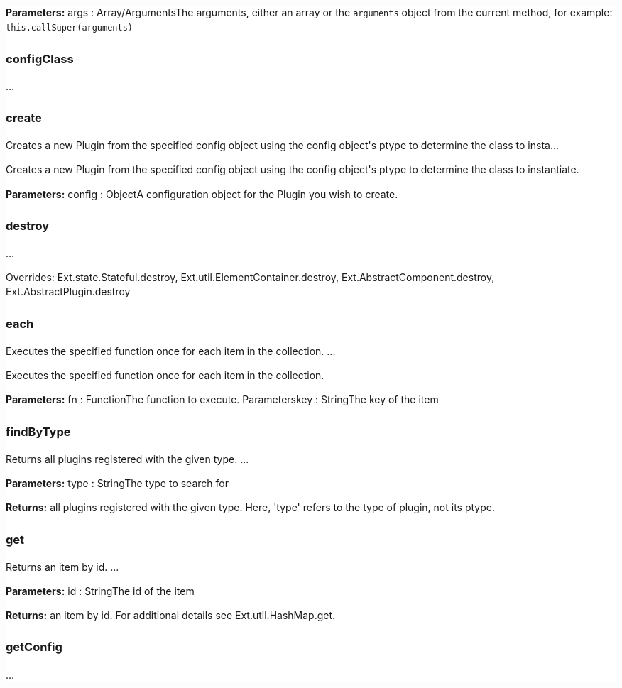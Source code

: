 **Parameters:** args : Array/ArgumentsThe arguments, either an array or the `arguments` object from the current method, for example: `this.callSuper(arguments)`


### configClass

...


### create

Creates a new Plugin from the specified config object using the config object's ptype to determine the class to insta...

Creates a new Plugin from the specified config object using the config object's ptype to determine the class to instantiate.

**Parameters:** config : ObjectA configuration object for the Plugin you wish to create.


### destroy

...

Overrides: Ext.state.Stateful.destroy, Ext.util.ElementContainer.destroy, Ext.AbstractComponent.destroy, Ext.AbstractPlugin.destroy


### each

Executes the specified function once for each item in the collection. ...

Executes the specified function once for each item in the collection.

**Parameters:** fn : FunctionThe function to execute. Parameterskey : StringThe key of the item


### findByType

Returns all plugins registered with the given type. ...

**Parameters:** type : StringThe type to search for

**Returns:** all plugins registered with the given type. Here, 'type' refers to the type of plugin, not its ptype.


### get

Returns an item by id. ...

**Parameters:** id : StringThe id of the item

**Returns:** an item by id. For additional details see Ext.util.HashMap.get.


### getConfig

...

